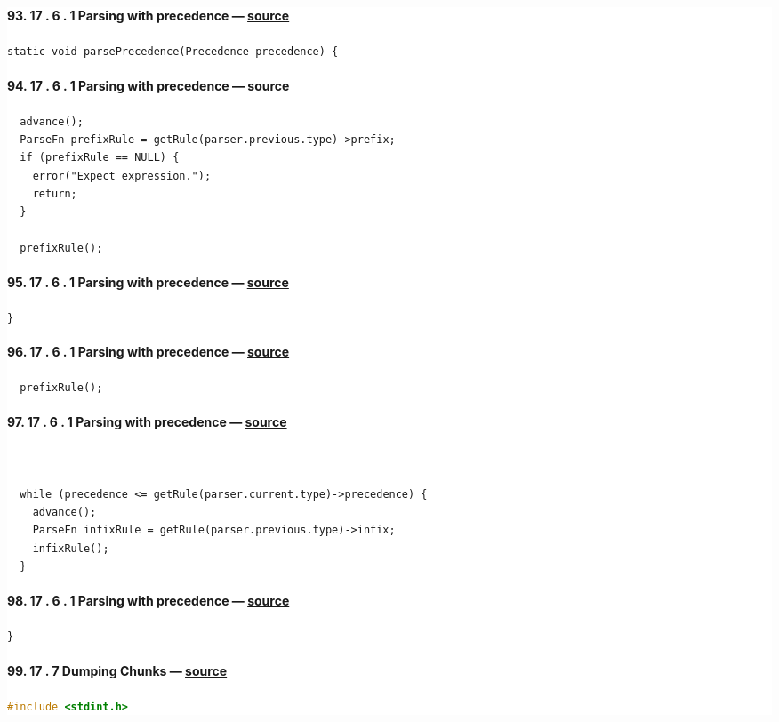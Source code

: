 #### 93. 17 . 6 . 1 Parsing with precedence — [source](https://craftinginterpreters.com/compiling-expressions.html)
```
static void parsePrecedence(Precedence precedence) {
```

#### 94. 17 . 6 . 1 Parsing with precedence — [source](https://craftinginterpreters.com/compiling-expressions.html)
```
  advance();
  ParseFn prefixRule = getRule(parser.previous.type)->prefix;
  if (prefixRule == NULL) {
    error("Expect expression.");
    return;
  }

  prefixRule();
```

#### 95. 17 . 6 . 1 Parsing with precedence — [source](https://craftinginterpreters.com/compiling-expressions.html)
```
}
```

#### 96. 17 . 6 . 1 Parsing with precedence — [source](https://craftinginterpreters.com/compiling-expressions.html)
```
  prefixRule();
```

#### 97. 17 . 6 . 1 Parsing with precedence — [source](https://craftinginterpreters.com/compiling-expressions.html)
```


  while (precedence <= getRule(parser.current.type)->precedence) {
    advance();
    ParseFn infixRule = getRule(parser.previous.type)->infix;
    infixRule();
  }
```

#### 98. 17 . 6 . 1 Parsing with precedence — [source](https://craftinginterpreters.com/compiling-expressions.html)
```
}
```

#### 99. 17 . 7 Dumping Chunks — [source](https://craftinginterpreters.com/compiling-expressions.html)
```c
#include <stdint.h>

```
